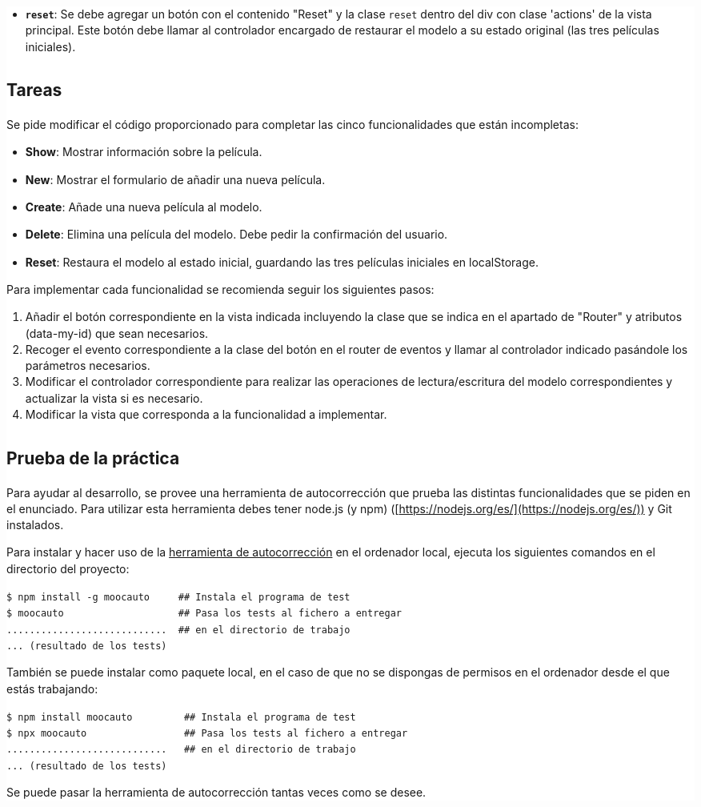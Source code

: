 - **``reset``**: Se debe agregar un botón con el contenido "Reset" y la clase `reset` dentro del div con clase 'actions' de la vista principal. Este botón debe llamar al controlador encargado de restaurar el modelo a su estado original (las tres películas iniciales).

## Tareas

Se pide modificar el código proporcionado para completar las cinco funcionalidades que están incompletas:

- **Show**: Mostrar información sobre la película. 

- **New**: Mostrar el formulario de añadir una nueva película. 

- **Create**: Añade una nueva película al modelo. 

- **Delete**: Elimina una película del modelo. Debe pedir la confirmación del usuario.

- **Reset**: Restaura el modelo al estado inicial, guardando las tres películas iniciales en localStorage.

Para implementar cada funcionalidad se recomienda seguir los siguientes pasos:
1. Añadir el botón correspondiente en la vista indicada incluyendo la clase que se indica en el apartado de "Router" y atributos (data-my-id) que sean necesarios.
2. Recoger el evento correspondiente a la clase del botón en el router de eventos y llamar al controlador indicado pasándole los parámetros necesarios.
3. Modificar el controlador correspondiente para realizar las operaciones de lectura/escritura del modelo correspondientes y actualizar la vista si es necesario.
4. Modificar la vista que corresponda a la funcionalidad a implementar.

## Prueba de la práctica 

Para ayudar al desarrollo, se provee una herramienta de autocorrección que prueba las distintas funcionalidades que se piden en el enunciado. Para utilizar esta herramienta debes tener node.js (y npm) ([https://nodejs.org/es/](https://nodejs.org/es/)) y Git instalados. 

Para instalar y hacer uso de la [herramienta de autocorrección](https://www.npmjs.com/package/moocauto) en el ordenador local, ejecuta los siguientes comandos en el directorio del proyecto:

```
$ npm install -g moocauto     ## Instala el programa de test
$ moocauto                    ## Pasa los tests al fichero a entregar
............................  ## en el directorio de trabajo
... (resultado de los tests)
```
También se puede instalar como paquete local, en el caso de que no se dispongas de permisos en el ordenador desde el que estás trabajando:
```
$ npm install moocauto         ## Instala el programa de test
$ npx moocauto                 ## Pasa los tests al fichero a entregar
............................   ## en el directorio de trabajo
... (resultado de los tests)
```

Se puede pasar la herramienta de autocorrección tantas veces como se desee.

